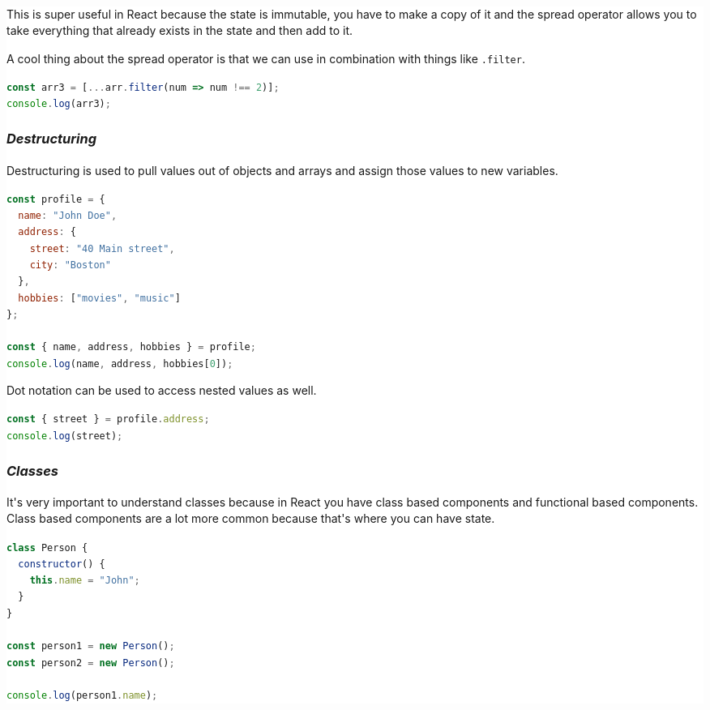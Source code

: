 This is super useful in React because the state is immutable, you have to make a copy of it and the spread operator allows you to take everything that already exists in the state and then add to it.

A cool thing about the spread operator is that we can use in combination with things like `.filter`.

```javascript
const arr3 = [...arr.filter(num => num !== 2)];
console.log(arr3);
```

<a data="destructuring"></a>
### **_Destructuring_**

Destructuring is used to pull values out of objects and arrays and assign those values to new variables.

```javascript
const profile = {
  name: "John Doe",
  address: {
    street: "40 Main street",
    city: "Boston"
  },
  hobbies: ["movies", "music"]
};

const { name, address, hobbies } = profile;
console.log(name, address, hobbies[0]);
```

Dot notation can be used to access nested values as well.

```javascript
const { street } = profile.address;
console.log(street);
```

<a data="classes"></a>

### **_Classes_**

It's very important to understand classes because in React you have class based components and functional based components. Class based components are a lot more common because that's where you can have state.

```javascript
class Person {
  constructor() {
    this.name = "John";
  }
}

const person1 = new Person();
const person2 = new Person();

console.log(person1.name);
```
